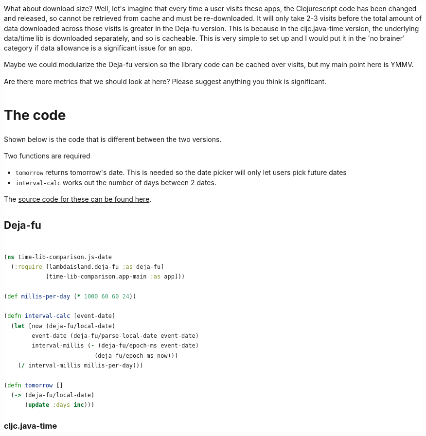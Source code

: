 What about download size? Well, let's imagine that every time a user visits these apps, the Clojurescript code has 
been changed and released, so cannot be retrieved from cache and must be re-downloaded.
It will only take 2-3 visits before the total amount of data downloaded across those visits is greater 
in the Deja-fu version. This is because in the cljc.java-time version, the underlying data/time lib is downloaded separately, 
and so is cacheable. This is very simple to set up and I would put it in the 'no brainer' category
if data allowance is a significant issue for an app. 

Maybe we could modularize the Deja-fu version so the library code can be cached over visits, 
but my main point here is YMMV.

Are there more metrics that we should look at here? Please suggest anything you think is significant.

# The code 

Shown below is the code that is different between the two versions.

Two functions are required

* `tomorrow` returns tomorrow's date. This is needed so the date picker will only let users 
pick future dates
* `interval-calc` works out the number of days between 2 dates.

The [source code for these can be found here](https://github.com/henryw374/cljs-date-lib-comparison).

## Deja-fu 

```clojure 

(ns time-lib-comparison.js-date
  (:require [lambdaisland.deja-fu :as deja-fu]
            [time-lib-comparison.app-main :as app]))

(def millis-per-day (* 1000 60 60 24))

(defn interval-calc [event-date]
  (let [now (deja-fu/local-date)
        event-date (deja-fu/parse-local-date event-date)
        interval-millis (- (deja-fu/epoch-ms event-date)
                          (deja-fu/epoch-ms now))]
    (/ interval-millis millis-per-day)))

(defn tomorrow []
  (-> (deja-fu/local-date)
      (update :days inc)))

```

### cljc.java-time 
